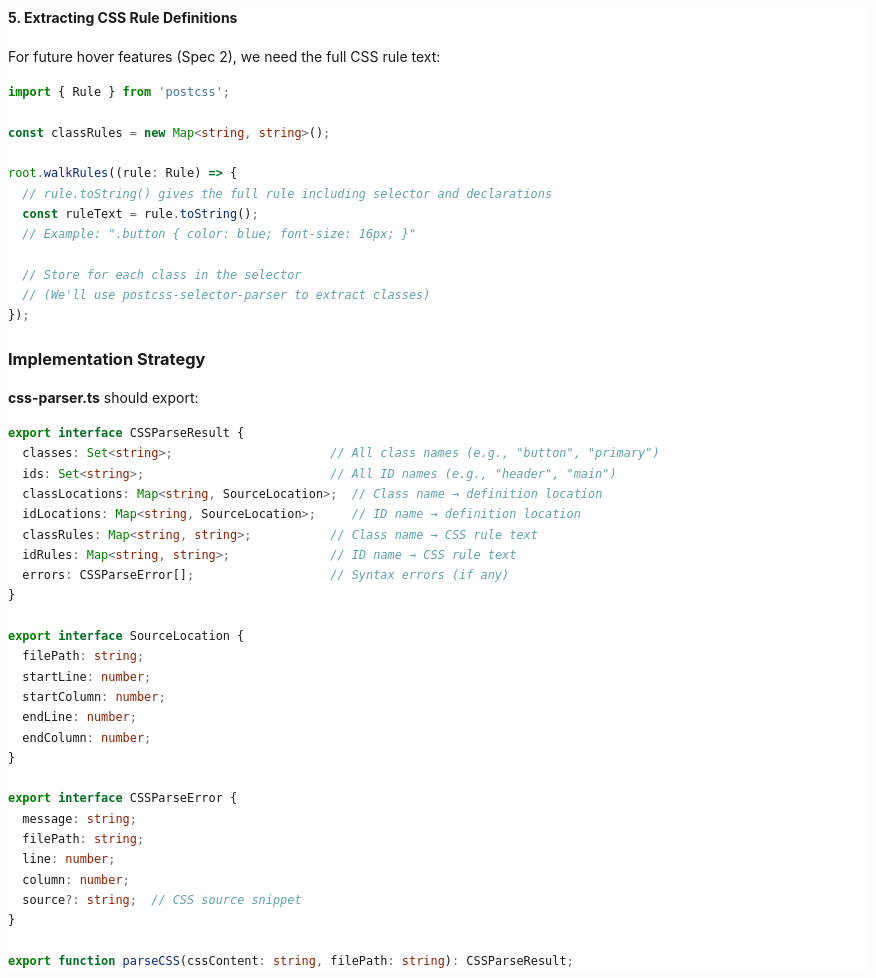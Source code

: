 #### 5. Extracting CSS Rule Definitions

For future hover features (Spec 2), we need the full CSS rule text:

```typescript
import { Rule } from 'postcss';

const classRules = new Map<string, string>();

root.walkRules((rule: Rule) => {
  // rule.toString() gives the full rule including selector and declarations
  const ruleText = rule.toString();
  // Example: ".button { color: blue; font-size: 16px; }"

  // Store for each class in the selector
  // (We'll use postcss-selector-parser to extract classes)
});
```

### Implementation Strategy

**css-parser.ts** should export:

```typescript
export interface CSSParseResult {
  classes: Set<string>;                      // All class names (e.g., "button", "primary")
  ids: Set<string>;                          // All ID names (e.g., "header", "main")
  classLocations: Map<string, SourceLocation>;  // Class name → definition location
  idLocations: Map<string, SourceLocation>;     // ID name → definition location
  classRules: Map<string, string>;           // Class name → CSS rule text
  idRules: Map<string, string>;              // ID name → CSS rule text
  errors: CSSParseError[];                   // Syntax errors (if any)
}

export interface SourceLocation {
  filePath: string;
  startLine: number;
  startColumn: number;
  endLine: number;
  endColumn: number;
}

export interface CSSParseError {
  message: string;
  filePath: string;
  line: number;
  column: number;
  source?: string;  // CSS source snippet
}

export function parseCSS(cssContent: string, filePath: string): CSSParseResult;
```
